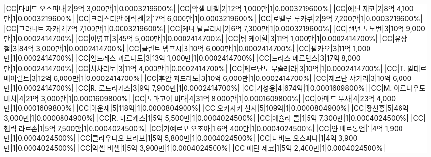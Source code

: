 |CC|다비드 오스피나|2|9억 3,000만|1|0.0003219600%|
|CC|악셀 비첼|2|12억 1,000만|1|0.0003219600%|
|CC|에딘 제코|2|8억 4,100만|1|0.0003219600%|
|CC|크리스티안 에릭센|2|17억 6,000만|1|0.0003219600%|
|CC|로멜루 루카쿠|2|9억 7,200만|1|0.0003219600%|
|CC|그라니트 자카|2|7억 7,100만|1|0.0003219600%|
|CC|케니 달글리시|2|6억 7,300만|1|0.0003219600%|
|CC|랜던 도노번|3|10억 9,000만|1|0.0002414700%|
|CC|이영표|3|45억 5,000만|1|0.0002414700%|
|CC|팀 케이힐|3|11억 1,000만|1|0.0002414700%|
|CC|유상철|3|84억 3,000만|1|0.0002414700%|
|CC|클린트 뎀프시|3|10억 6,000만|1|0.0002414700%|
|CC|팔카오|3|11억 1,000만|1|0.0002414700%|
|CC|안드레스 과르다도|3|13억 1,000만|1|0.0002414700%|
|CC|드리스 메르턴스|3|17억 8,000만|1|0.0002414700%|
|CC|치차리토|3|11억 4,000만|1|0.0002414700%|
|CC|페르난도 무슬레라|3|10억|1|0.0002414700%|
|CC|T. 알데르베이럴트|3|12억 6,000만|1|0.0002414700%|
|CC|후안 콰드라도|3|10억 6,000만|1|0.0002414700%|
|CC|제르단 샤키리|3|10억 6,000만|1|0.0002414700%|
|CC|R. 로드리게스|3|9억 7,900만|1|0.0002414700%|
|CC|기성용|4|674억|1|0.0001609800%|
|CC|M. 아르나우토비치|4|21억 3,000만|1|0.0001609800%|
|CC|도마고이 비다|4|31억 8,000만|1|0.0001609800%|
|CC|아메드 무사|4|23억 4,000만|1|0.0001609800%|
|CC|이운재|5|118억|1|0.0000804900%|
|CC|오카자키 신지|5|109억|1|0.0000804900%|
|CC|황선홍|5|46억 3,000만|1|0.0000804900%|
|CC|R. 마르케스|1|5억 5,500만|1|0.0004024500%|
|CC|애슐리 콜|1|5억 7,300만|1|0.0004024500%|
|CC|헨릭 라르손|1|5억 7,500만|1|0.0004024500%|
|CC|기예르모 오초아|1|6억 400만|1|0.0004024500%|
|CC|얀 베르통언|1|4억 1,900만|1|0.0004024500%|
|CC|클라우디오 브라보|1|5억 5,800만|1|0.0004024500%|
|CC|다비드 오스피나|1|4억 3,900만|1|0.0004024500%|
|CC|악셀 비첼|1|5억 3,900만|1|0.0004024500%|
|CC|에딘 제코|1|5억 2,400만|1|0.0004024500%|